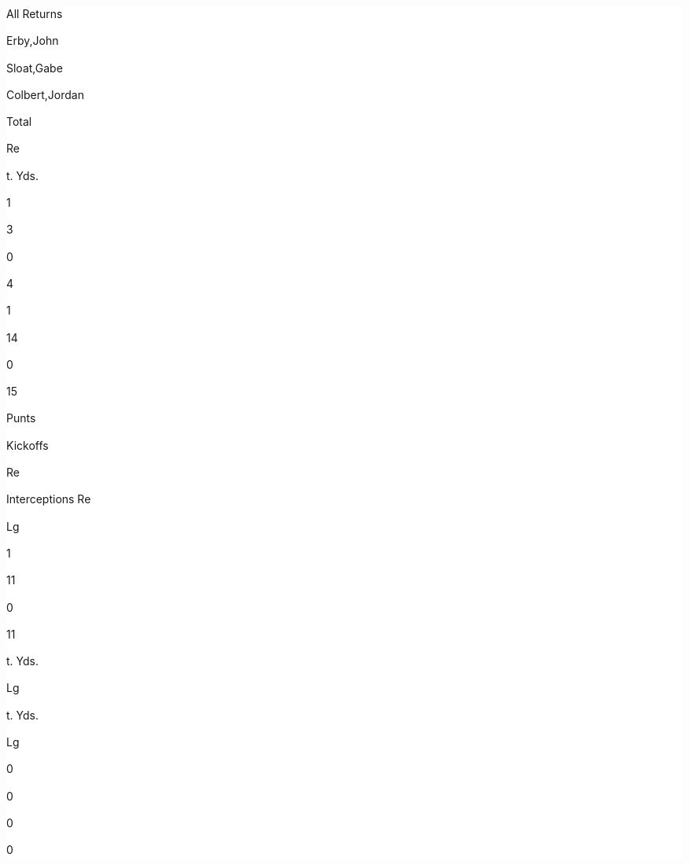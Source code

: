 All Returns

Erby,John

Sloat,Gabe

Colbert,Jordan

Total

Re

t. Yds.

1

3

0

4

1

14

0

15

Punts

Kickoffs

Re

Interceptions
Re

Lg

1

11

0

11

t. Yds.

Lg

t. Yds.

Lg

0

0

0

0
